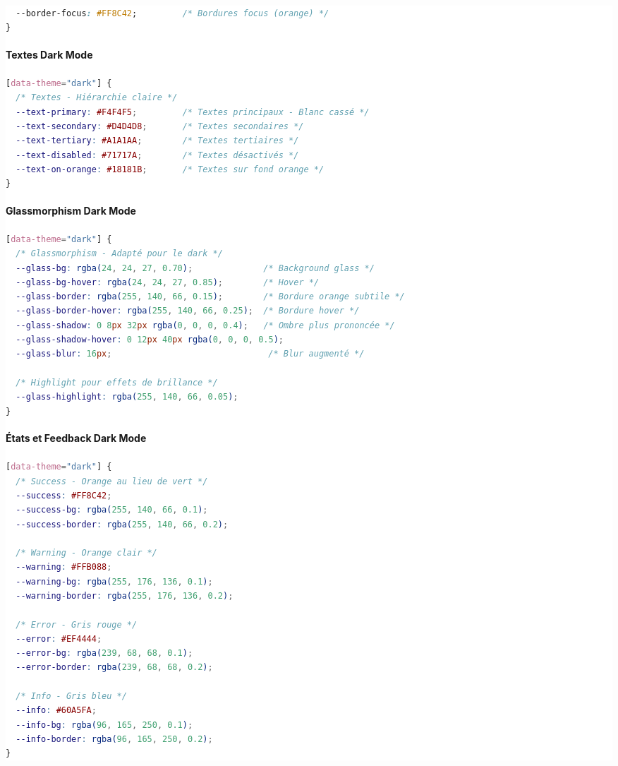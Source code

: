 ```css
  --border-focus: #FF8C42;         /* Bordures focus (orange) */
}
```

#### Textes Dark Mode
```css
[data-theme="dark"] {
  /* Textes - Hiérarchie claire */
  --text-primary: #F4F4F5;         /* Textes principaux - Blanc cassé */
  --text-secondary: #D4D4D8;       /* Textes secondaires */
  --text-tertiary: #A1A1AA;        /* Textes tertiaires */
  --text-disabled: #71717A;        /* Textes désactivés */
  --text-on-orange: #18181B;       /* Textes sur fond orange */
}
```

#### Glassmorphism Dark Mode
```css
[data-theme="dark"] {
  /* Glassmorphism - Adapté pour le dark */
  --glass-bg: rgba(24, 24, 27, 0.70);              /* Background glass */
  --glass-bg-hover: rgba(24, 24, 27, 0.85);        /* Hover */
  --glass-border: rgba(255, 140, 66, 0.15);        /* Bordure orange subtile */
  --glass-border-hover: rgba(255, 140, 66, 0.25);  /* Bordure hover */
  --glass-shadow: 0 8px 32px rgba(0, 0, 0, 0.4);   /* Ombre plus prononcée */
  --glass-shadow-hover: 0 12px 40px rgba(0, 0, 0, 0.5);
  --glass-blur: 16px;                               /* Blur augmenté */
  
  /* Highlight pour effets de brillance */
  --glass-highlight: rgba(255, 140, 66, 0.05);
}
```

#### États et Feedback Dark Mode
```css
[data-theme="dark"] {
  /* Success - Orange au lieu de vert */
  --success: #FF8C42;
  --success-bg: rgba(255, 140, 66, 0.1);
  --success-border: rgba(255, 140, 66, 0.2);
  
  /* Warning - Orange clair */
  --warning: #FFB088;
  --warning-bg: rgba(255, 176, 136, 0.1);
  --warning-border: rgba(255, 176, 136, 0.2);
  
  /* Error - Gris rouge */
  --error: #EF4444;
  --error-bg: rgba(239, 68, 68, 0.1);
  --error-border: rgba(239, 68, 68, 0.2);
  
  /* Info - Gris bleu */
  --info: #60A5FA;
  --info-bg: rgba(96, 165, 250, 0.1);
  --info-border: rgba(96, 165, 250, 0.2);
}
```
